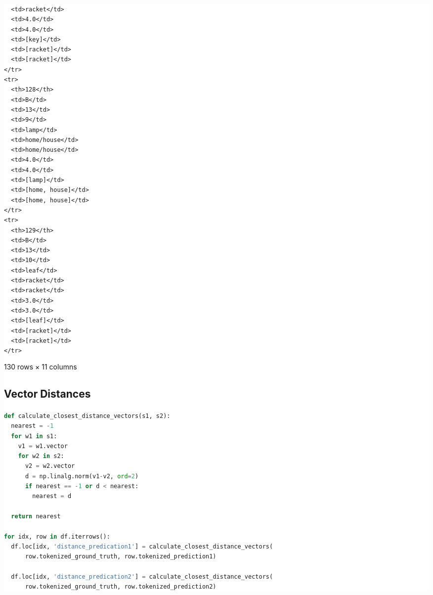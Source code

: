       <td>racket</td>
      <td>4.0</td>
      <td>4.0</td>
      <td>[key]</td>
      <td>[racket]</td>
      <td>[racket]</td>
    </tr>
    <tr>
      <th>128</th>
      <td>B</td>
      <td>13</td>
      <td>9</td>
      <td>lamp</td>
      <td>home/house</td>
      <td>home/house</td>
      <td>4.0</td>
      <td>4.0</td>
      <td>[lamp]</td>
      <td>[home, house]</td>
      <td>[home, house]</td>
    </tr>
    <tr>
      <th>129</th>
      <td>B</td>
      <td>13</td>
      <td>10</td>
      <td>leaf</td>
      <td>racket</td>
      <td>racket</td>
      <td>3.0</td>
      <td>3.0</td>
      <td>[leaf]</td>
      <td>[racket]</td>
      <td>[racket]</td>
    </tr>
  </tbody>
</table>
<p>130 rows × 11 columns</p>
</div>



## Vector Distances


```python
def calculate_closest_distance_vectors(s1, s2):
  nearest = -1
  for w1 in s1:
    v1 = w1.vector
    for w2 in s2:
      v2 = w2.vector
      d = np.linalg.norm(v1-v2, ord=2)
      if nearest == -1 or d < nearest:
        nearest = d
  
  return nearest

for idx, row in df.iterrows():
  df.loc[idx, 'distance_predication1'] = calculate_closest_distance_vectors(
      row.tokenized_ground_truth, row.tokenized_prediction1)
  
  df.loc[idx, 'distance_predication2'] = calculate_closest_distance_vectors(
      row.tokenized_ground_truth, row.tokenized_prediction2)

```